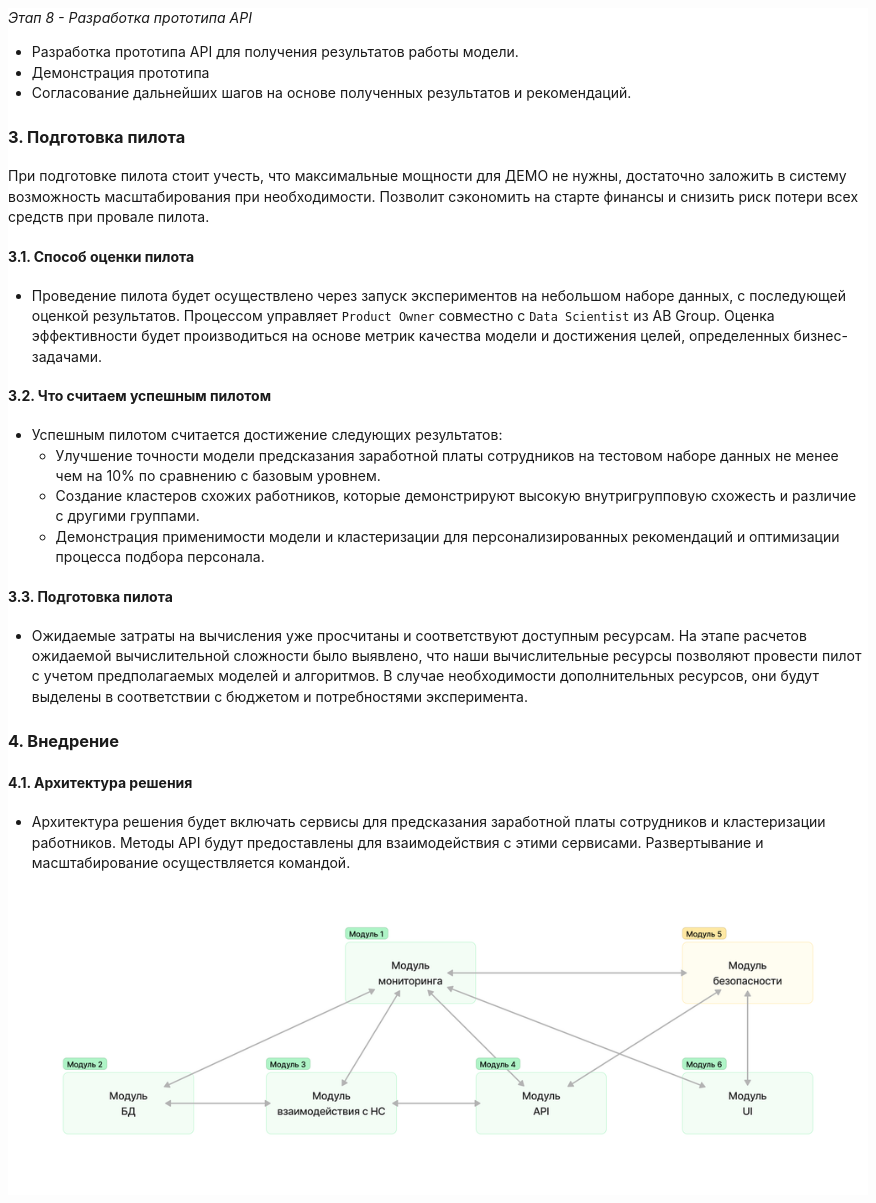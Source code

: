 *Этап 8 - Разработка прототипа API*
- Разработка прототипа API для получения результатов работы модели. 
- Демонстрация прототипа
- Согласование дальнейших шагов на основе полученных результатов и рекомендаций.
  
### 3. Подготовка пилота  

При подготовке пилота стоит учесть, что максимальные мощности для ДЕМО не нужны, достаточно заложить в систему возможность масштабирования при необходимости. Позволит сэкономить на старте финансы и снизить риск потери всех средств при провале пилота.

#### 3.1. Способ оценки пилота  

- Проведение пилота будет осуществлено через запуск экспериментов на небольшом наборе данных, с последующей оценкой результатов. Процессом управляет `Product Owner` совместно с `Data Scientist` из AB Group. Оценка эффективности будет производиться на основе метрик качества модели и достижения целей, определенных бизнес-задачами.

#### 3.2. Что считаем успешным пилотом  

- Успешным пилотом считается достижение следующих результатов:
  - Улучшение точности модели предсказания заработной платы сотрудников на тестовом наборе данных не менее чем на 10% по сравнению с базовым уровнем.
  - Создание кластеров схожих работников, которые демонстрируют высокую внутригрупповую схожесть и различие с другими группами.
  - Демонстрация применимости модели и кластеризации для персонализированных рекомендаций и оптимизации процесса подбора персонала.

#### 3.3. Подготовка пилота  

- Ожидаемые затраты на вычисления уже просчитаны и соответствуют доступным ресурсам. На этапе расчетов ожидаемой вычислительной сложности было выявлено, что наши вычислительные ресурсы позволяют провести пилот с учетом предполагаемых моделей и алгоритмов. В случае необходимости дополнительных ресурсов, они будут выделены в соответствии с бюджетом и потребностями эксперимента.  

### 4. Внедрение

#### 4.1. Архитектура решения   

- Архитектура решения будет включать сервисы для предсказания заработной платы сотрудников и кластеризации работников. Методы API будут предоставлены для взаимодействия с этими сервисами. Развертывание и масштабирование осуществляется командой.  

![Блок-схема решения](./product_arch.jpg)
